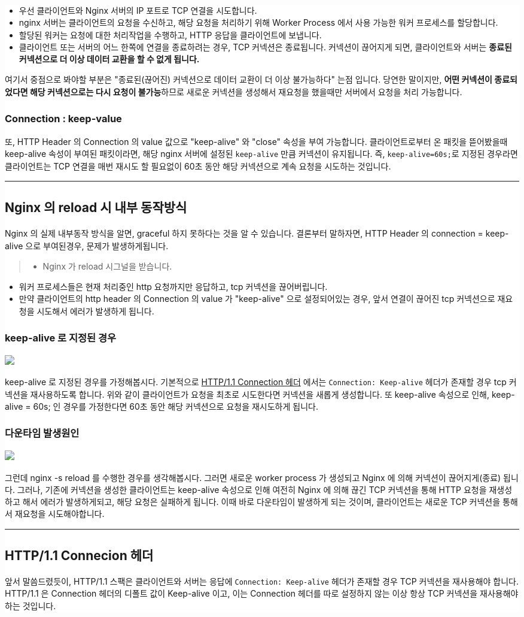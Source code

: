 - 우선 클라이언트와 Nginx 서버의 IP 포트로 TCP 연결을 시도합니다.
- nginx 서버는 클라이언트의 요청을 수신하고, 해당 요청을 처리하기 위해 Worker Process 에서 사용 가능한 워커 프로세스를 할당합니다.
- 할당된 워커는 요청에 대한 처리작업을 수행하고, HTTP 응답을 클라이언트에 보냅니다.
- 클라이언트 또는 서버의 어느 한쪽에 연결을 종료하려는 경우, TCP 커넥션은 종료됩니다. 커넥션이 끊어지게 되면, 클라이언트와 서버는 **종료된 커넥션으로 더 이상 데이터 교환을 할 수 없게 됩니다.**

여기서 중점으로 봐야할 부분은 "종료된(끊어진) 커넥션으로 데이터 교환이 더 이상 불가능하다" 는점 입니다. 당연한 말이지만, **어떤 커넥션이 종료되었다면 해당 커넥션으로는 다시 요청이 불가능**하므로 새로운 커넥션을 생성해서 재요청을 했을때만 서버에서 요청을 처리 가능합니다.

### Connection : keep-value

또, HTTP Header 의 Connection 의 value 값으로 "keep-alive" 와 "close" 속성을 부여 가능합니다. 클라이언트로부터 온 패킷을 뜯어봤을때 keep-alive 속성이 부여된 패킷이라면, 해당 nginx 서버에 설정된 `keep-alive` 만큼 커넥션이 유지됩니다. 즉, `keep-alive=60s;`로 지정된 경우라면 클라이언트는 TCP 연결을 매번 재시도 할 필요없이 60초 동안 해당 커넥션으로 계속 요청을 시도하는 것입니다.

---

## Nginx 의 reload 시 내부 동작방식

Nginx 의 실제 내부동작 방식을 알면, graceful 하지 못하다는 것을 알 수 있습니다. 결론부터 말하자면, HTTP Header 의 connection = keep-alive 으로 부여된경우, 문제가 발생하게됩니다.

> - Nginx 가 reload 시그널을 받습니다.

- 워커 프로세스들은 현재 처리중인 http 요청까지만 응답하고, tcp 커넥션을 끊어버립니다.
- 만약 클라이언트의 http header 의 Connection 의 value 가 "keep-alive" 으로 설정되어있는 경우, 앞서 연결이 끊어진 tcp 커넥션으로 재요청을 시도해서 에러가 발생하게 됩니다.

### keep-alive 로 지정된 경우

![](https://velog.velcdn.com/images/msung99/post/72646d43-ba85-43e9-bb23-ee11a1ee79ab/image.png)

keep-alive 로 지정된 경우를 가정해봅시다. 기본적으로 [HTTP/1.1 Connection 헤더](https://datatracker.ietf.org/doc/html/rfc2616#section-8.1) 에서는 `Connection: Keep-alive` 헤더가 존재할 경우 tcp 커넥션을 재사용하도록 합니다. 위와 같이 클라이언트가 요청을 최초로 시도한다면 커넥션을 새롭게 생성합니다. 또 keep-alive 속성으로 인해, keep-alive = 60s; 인 경우를 가정한다면 60초 동안 해당 커넥션으로 요청을 재시도하게 됩니다.

### 다운타임 발생원인

![](https://velog.velcdn.com/images/msung99/post/6e83e21f-31af-4412-a82e-b7c4d19869c9/image.png)

그런데 nginx -s reload 를 수행한 경우를 생각해봅시다. 그러면 새로운 worker process 가 생성되고 Nginx 에 의해 커넥션이 끊어지게(종료) 됩니다. 그러나, 기존에 커넥션을 생성한 클라이언트는 keep-alive 속성으로 인해 여전히 Nginx 에 의해 끊긴 TCP 커넥션을 통해 HTTP 요청을 재생성하고 해서 에러가 발생하게되고, 해당 요청은 실패하게 됩니다. 이때 바로 다운타임이 발생하게 되는 것이며, 클라이언트는 새로운 TCP 커넥션을 통해서 재요청을 시도해야합니다.

---

## HTTP/1.1 Connecion 헤더

앞서 말씀드렸듯이, HTTP/1.1 스팩은 클라이언트와 서버는 응답에 `Connection: Keep-alive` 헤더가 존재할 경우 TCP 커넥션을 재사용해야 합니다. HTTP/1.1 은 Connection 헤더의 디폴트 값이 Keep-alive 이고, 이는 Connection 헤더를 따로 설정하지 않는 이상 항상 TCP 커넥션을 재사용해야 하는 것입니다.
